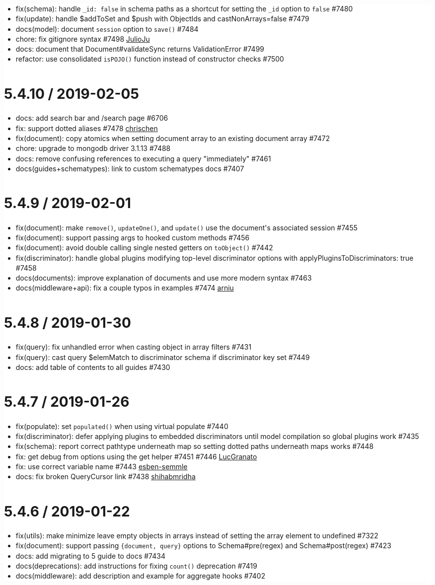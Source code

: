 * fix(schema): handle `_id: false` in schema paths as a shortcut for setting the `_id` option to `false` #7480
* fix(update): handle $addToSet and $push with ObjectIds and castNonArrays=false #7479
* docs(model): document `session` option to `save()` #7484
* chore: fix gitignore syntax #7498 [JulioJu](https://github.com/JulioJu)
* docs: document that Document#validateSync returns ValidationError #7499
* refactor: use consolidated `isPOJO()` function instead of constructor checks #7500

5.4.10 / 2019-02-05
===================

* docs: add search bar and /search page #6706
* fix: support dotted aliases #7478 [chrischen](https://github.com/chrischen)
* fix(document): copy atomics when setting document array to an existing document array #7472
* chore: upgrade to mongodb driver 3.1.13 #7488
* docs: remove confusing references to executing a query "immediately" #7461
* docs(guides+schematypes): link to custom schematypes docs #7407

5.4.9 / 2019-02-01
==================

* fix(document): make `remove()`, `updateOne()`, and `update()` use the document's associated session #7455
* fix(document): support passing args to hooked custom methods #7456
* fix(document): avoid double calling single nested getters on `toObject()` #7442
* fix(discriminator): handle global plugins modifying top-level discriminator options with applyPluginsToDiscriminators: true #7458
* docs(documents): improve explanation of documents and use more modern syntax #7463
* docs(middleware+api): fix a couple typos in examples #7474 [arniu](https://github.com/arniu)

5.4.8 / 2019-01-30
==================

* fix(query): fix unhandled error when casting object in array filters #7431
* fix(query): cast query $elemMatch to discriminator schema if discriminator key set #7449
* docs: add table of contents to all guides #7430

5.4.7 / 2019-01-26
==================

* fix(populate): set `populated()` when using virtual populate #7440
* fix(discriminator): defer applying plugins to embedded discriminators until model compilation so global plugins work #7435
* fix(schema): report correct pathtype underneath map so setting dotted paths underneath maps works #7448
* fix: get debug from options using the get helper #7451 #7446 [LucGranato](https://github.com/LucGranato)
* fix: use correct variable name #7443 [esben-semmle](https://github.com/esben-semmle)
* docs: fix broken QueryCursor link #7438 [shihabmridha](https://github.com/shihabmridha)

5.4.6 / 2019-01-22
==================

* fix(utils): make minimize leave empty objects in arrays instead of setting the array element to undefined #7322
* fix(document): support passing `{document, query}` options to Schema#pre(regex) and Schema#post(regex) #7423
* docs: add migrating to 5 guide to docs #7434
* docs(deprecations): add instructions for fixing `count()` deprecation #7419
* docs(middleware): add description and example for aggregate hooks #7402
